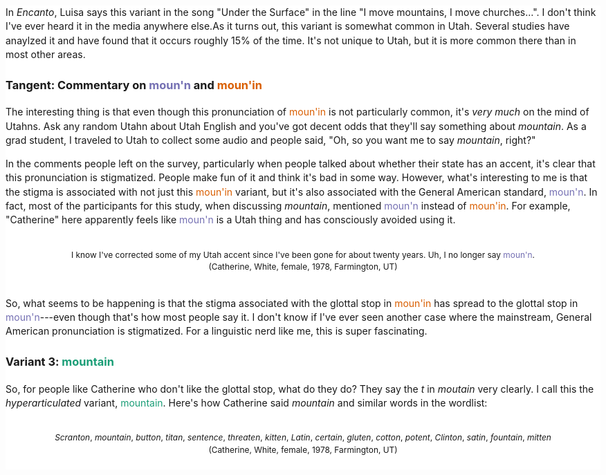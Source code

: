 <span class="sidenote">In *Encanto*, Luisa says this variant in the song "Under the Surface" in the line "I move mountains, I move churches…". I don't think I've ever heard it in the media anywhere else.</span>As it turns out, this variant is somewhat common in Utah. Several studies have anaylzed it and have found that it occurs roughly 15% of the time. It's not unique to Utah, but it is more common there than in most other areas.

### Tangent: Commentary on <span style="color:#7570b3;">moun'n</span> and <span style="color:#d95f02;">moun'in</span>
The interesting thing is that even though this pronunciation of <span style="color:#d95f02;">moun'in</span> is not particularly common, it's *very much* on the mind of Utahns. Ask any random Utahn about Utah English and you've got decent odds that they'll say something about *mountain*. As a grad student, I traveled to Utah to collect some audio and people said, "Oh, so you want me to say *mountain*, right?" 

In the comments people left on the survey, particularly when people talked about whether their state has an accent, it's clear that this pronunciation is stigmatized. People make fun of it and think it's bad in some way. However, what's interesting to me is that the stigma is associated with not just this <span style="color:#d95f02;">moun'in</span> variant, but it's also associated with the General American standard, <span style="color:#7570b3;">moun'n</span>. In fact, most of the participants for this study, when discussing *mountain*, mentioned <span style="color:#7570b3;">moun'n</span> instead of <span style="color:#d95f02;">moun'in</span>. For example, "Catherine" here apparently feels like <span style="color:#7570b3;">moun'n</span> is a Utah thing and has consciously avoided using it.

<center style = "font-size: 85%;">
<audio src="/audio/ID_WY_MT_UT/PhonicUT042-Catherine_no longer say mountain.mp3" controls preload></audio>
<br/>
I know I've corrected some of my Utah accent since I've been gone for about twenty years. Uh, I no longer say <span style="color:#7570b3;">moun'n</span>.
<br/>
(Catherine, White, female, 1978, Farmington, UT)
</center>
<br/>

So, what seems to be happening is that the stigma associated with the glottal stop in <span style="color:#d95f02;">moun'in</span> has spread to the glottal stop in <span style="color:#7570b3;">moun'n</span>---even though that's how most people say it. I don't know if I've ever seen another case where the mainstream, General American pronunciation is stigmatized. For a linguistic nerd like me, this is super fascinating.

### Variant 3: <span style="color:#1b9e77;">mountain</span>
So, for people like Catherine who don't like the glottal stop, what do they do? They say the *t* in *moutain* very clearly. I call this the *hyperarticulated* variant, <span style="color:#1b9e77;">mountain</span>. Here's how Catherine said *mountain* and similar words in the wordlist:

<center style = "font-size: 85%;">
<audio src="/audio/ID_WY_MT_UT/mountain_hypercorrect_PhonicUT042-Catherine.mp3" controls preload></audio>
<br/>
<i>Scranton</i>, <i>mountain</i>, <i>button</i>, <i>titan</i>, <i>sentence</i>, <i>threaten</i>, <i>kitten</i>, <i>Latin</i>, <i>certain</i>, <i>gluten</i>, <i>cotton</i>, <i>potent</i>, <i>Clinton</i>, <i>satin</i>, <i>fountain</i>, <i>mitten</i>
<br/>
(Catherine, White, female, 1978, Farmington, UT)
</center>
<br/>
